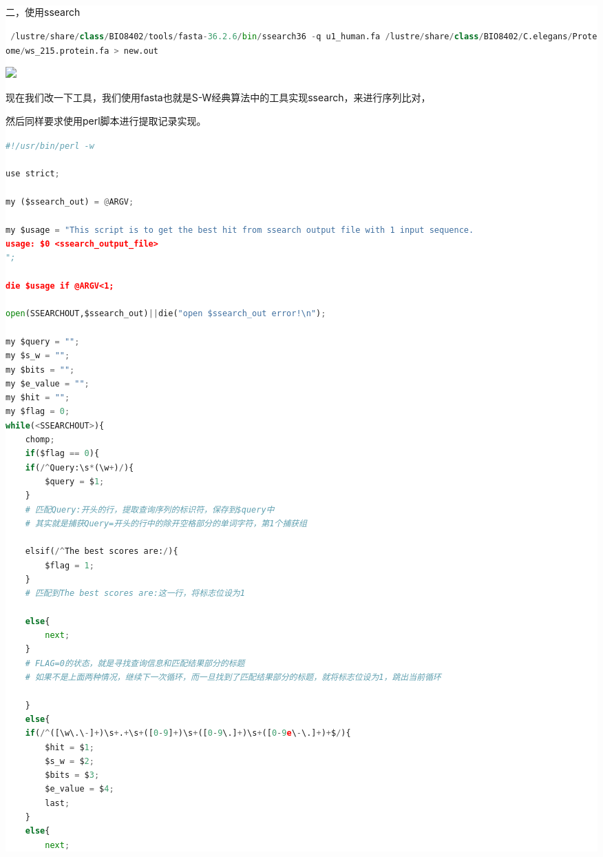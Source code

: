 

二，使用ssearch

```python
 /lustre/share/class/BIO8402/tools/fasta-36.2.6/bin/ssearch36 -q u1_human.fa /lustre/share/class/BIO8402/C.elegans/Proteome/ws_215.protein.fa > new.out
```

![](https://cdn.nlark.com/yuque/0/2025/png/33753661/1741183417233-bf58b187-36e8-4b02-8469-0ef52a03fe86.png)

现在我们改一下工具，我们使用fasta也就是S-W经典算法中的工具实现ssearch，来进行序列比对，

然后同样要求使用perl脚本进行提取记录实现。

```python
#!/usr/bin/perl -w 

use strict;

my ($ssearch_out) = @ARGV;

my $usage = "This script is to get the best hit from ssearch output file with 1 input sequence.
usage: $0 <ssearch_output_file>
";

die $usage if @ARGV<1;

open(SSEARCHOUT,$ssearch_out)||die("open $ssearch_out error!\n");

my $query = "";  
my $s_w = "";
my $bits = "";	
my $e_value = ""; 
my $hit = "";	
my $flag = 0;	
while(<SSEARCHOUT>){
    chomp;
    if($flag == 0){
	if(/^Query:\s*(\w+)/){
	    $query = $1;
	}
	# 匹配Query:开头的行，提取查询序列的标识符，保存到$query中
	# 其实就是捕获Query=开头的行中的除开空格部分的单词字符，第1个捕获组

	elsif(/^The best scores are:/){
	    $flag = 1;
	}
	# 匹配到The best scores are:这一行，将标志位设为1

	else{
	    next;
	}
	# FLAG=0的状态，就是寻找查询信息和匹配结果部分的标题
	# 如果不是上面两种情况，继续下一次循环，而一旦找到了匹配结果部分的标题，就将标志位设为1，跳出当前循环

    }
    else{
	if(/^([\w\.\-]+)\s+.+\s+([0-9]+)\s+([0-9\.]+)\s+([0-9e\-\.]+)+$/){
	    $hit = $1;
		$s_w = $2;
		$bits = $3;
		$e_value = $4;
	    last;
	}
	else{
	    next;
```